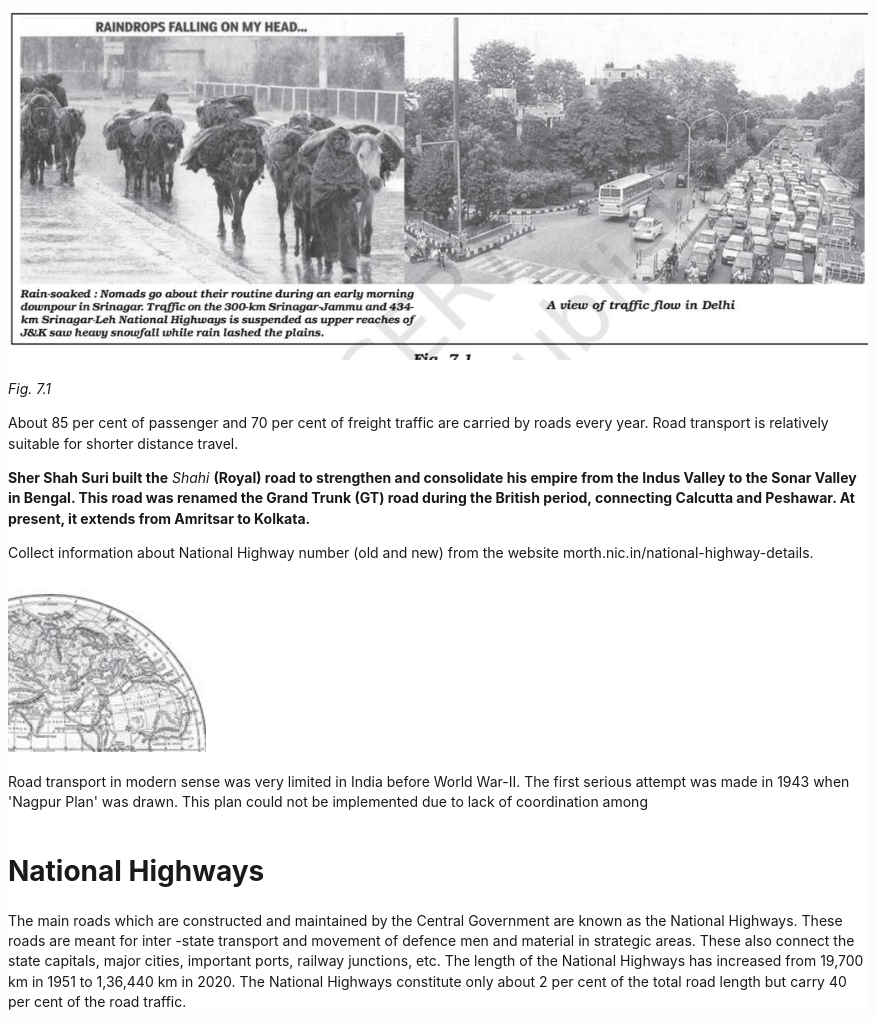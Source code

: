 ![](_page_1_Picture_5.jpeg)

*Fig. 7.1*

About 85 per cent of passenger and 70 per cent of freight traffic are carried by roads every year. Road transport is relatively suitable for shorter distance travel.

**Sher Shah Suri built the** *Shahi* **(Royal) road to strengthen and consolidate his empire from the Indus Valley to the Sonar Valley in Bengal. This road was renamed the Grand Trunk (GT) road during the British period, connecting Calcutta and Peshawar. At present, it extends from Amritsar to Kolkata.**

Collect information about National Highway number (old and new) from the website morth.nic.in/national-highway-details.

![](_page_1_Picture_11.jpeg)

Road transport in modern sense was very limited in India before World War-II. The first serious attempt was made in 1943 when 'Nagpur Plan' was drawn. This plan could not be implemented due to lack of coordination among

# National Highways

The main roads which are constructed and maintained by the Central Government are known as the National Highways. These roads are meant for inter -state transport and movement of defence men and material in strategic areas. These also connect the state capitals, major cities, important ports, railway junctions, etc. The length of the National Highways has increased from 19,700 km in 1951 to 1,36,440 km in 2020. The National Highways constitute only about 2 per cent of the total road length but carry 40 per cent of the road traffic.
